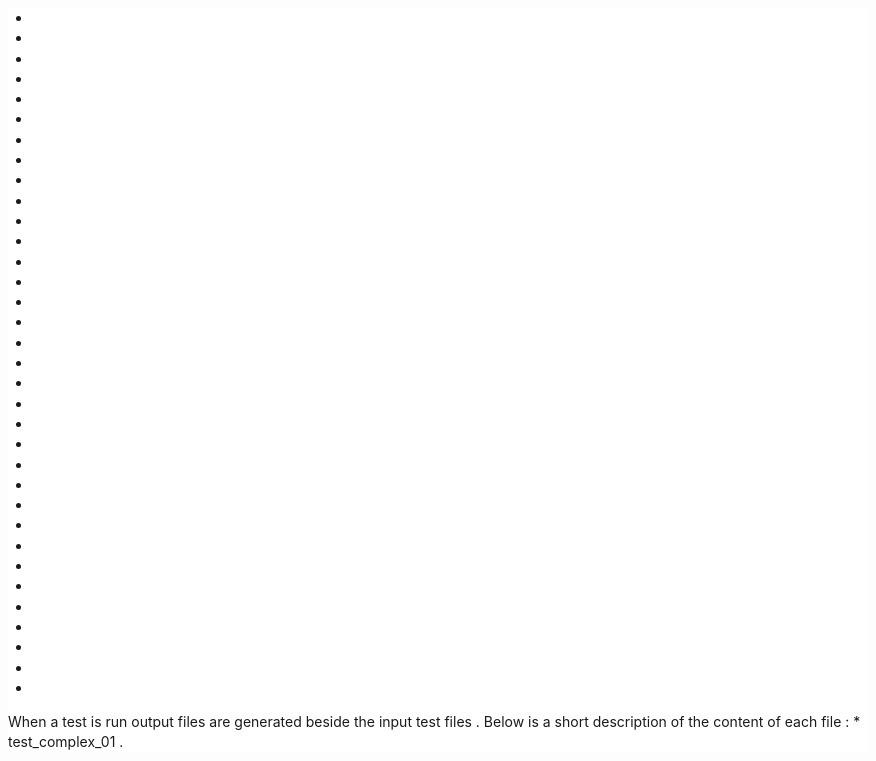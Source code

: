 -
-
-
-
-
-
-
-
-
-
-
-
-
-
-
-
-
-
-
-
-
-
-
-
-
-
-
-
-
-
-
-
-
-
When
a
test
is
run
output
files
are
generated
beside
the
input
test
files
.
Below
is
a
short
description
of
the
content
of
each
file
:
*
test_complex_01
.